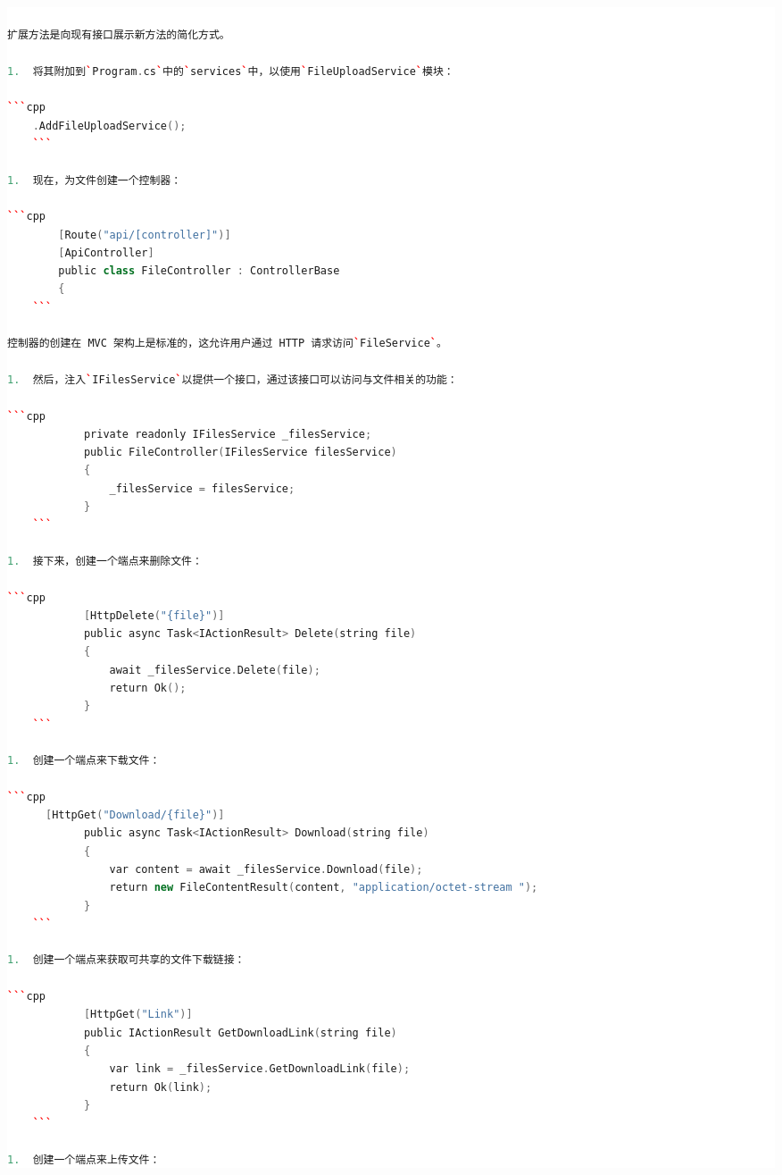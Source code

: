 ```cpp

扩展方法是向现有接口展示新方法的简化方式。

1.  将其附加到`Program.cs`中的`services`中，以使用`FileUploadService`模块：

```cpp
    .AddFileUploadService();
    ```

1.  现在，为文件创建一个控制器：

```cpp
        [Route("api/[controller]")]
        [ApiController]
        public class FileController : ControllerBase
        {
    ```

控制器的创建在 MVC 架构上是标准的，这允许用户通过 HTTP 请求访问`FileService`。

1.  然后，注入`IFilesService`以提供一个接口，通过该接口可以访问与文件相关的功能：

```cpp
            private readonly IFilesService _filesService;
            public FileController(IFilesService filesService)
            {
                _filesService = filesService;
            }
    ```

1.  接下来，创建一个端点来删除文件：

```cpp
            [HttpDelete("{file}")]
            public async Task<IActionResult> Delete(string file)
            {
                await _filesService.Delete(file);
                return Ok();
            }
    ```

1.  创建一个端点来下载文件：

```cpp
      [HttpGet("Download/{file}")]
            public async Task<IActionResult> Download(string file)
            {
                var content = await _filesService.Download(file);
                return new FileContentResult(content, "application/octet-stream ");
            }
    ```

1.  创建一个端点来获取可共享的文件下载链接：

```cpp
            [HttpGet("Link")]
            public IActionResult GetDownloadLink(string file)
            {
                var link = _filesService.GetDownloadLink(file);
                return Ok(link);
            }
    ```

1.  创建一个端点来上传文件：
```